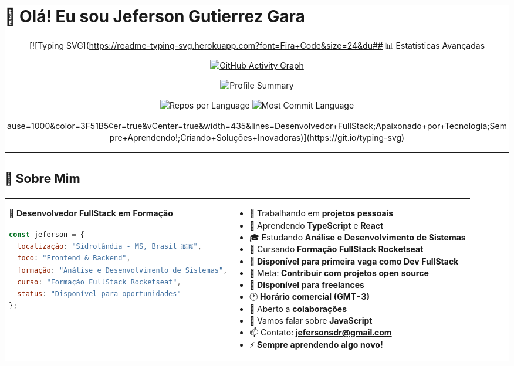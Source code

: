 # 👋 Olá! Eu sou Jeferson Gutierrez Gara

<div align="center">
  
[![Typing SVG](https://readme-typing-svg.herokuapp.com?font=Fira+Code&size=24&du## 📊 Estatísticas Avançadas

<div align="center">
  
[![GitHub Activity Graph](https://github-readme-activity-graph.vercel.app/graph?username=ghutttyerrez&theme=tokyo-night&hide_border=true)](https://github.com/ashutosh00710/github-readme-activity-graph)

</div>

<div align="center">

![Profile Summary](https://github-profile-summary-cards.vercel.app/api/cards/profile-details?username=ghutttyerrez&theme=tokyonight)

</div>

<div align="center">

![Repos per Language](https://github-profile-summary-cards.vercel.app/api/cards/repos-per-language?username=ghutttyerrez&theme=tokyonight)
![Most Commit Language](https://github-profile-summary-cards.vercel.app/api/cards/most-commit-language?username=ghutttyerrez&theme=tokyonight)

</div>ause=1000&color=3F51B5&center=true&vCenter=true&width=435&lines=Desenvolvedor+FullStack;Apaixonado+por+Tecnologia;Sempre+Aprendendo!;Criando+Soluções+Inovadoras)](https://git.io/typing-svg)

</div>

---

## 🚀 Sobre Mim

<table>
<tr>
<td>

**🎯 Desenvolvedor FullStack em Formação**

```javascript
const jeferson = {
  localização: "Sidrolândia - MS, Brasil 🇧🇷",
  foco: "Frontend & Backend",
  formação: "Análise e Desenvolvimento de Sistemas",
  curso: "Formação FullStack Rocketseat",
  status: "Disponível para oportunidades"
};
```

</td>
<td>

- 🔭 Trabalhando em **projetos pessoais** 
- 🌱 Aprendendo **TypeScript** e **React**
- 🎓 Estudando **Análise e Desenvolvimento de Sistemas**
- 🚀 Cursando **Formação FullStack Rocketseat**
- 🎯 **Disponível para primeira vaga como Dev FullStack**
- 🌟 Meta: **Contribuir com projetos open source**
- 💼 **Disponível para freelances**
- 🕐 **Horário comercial (GMT-3)**
- 👯 Aberto a **colaborações**
- 💬 Vamos falar sobre **JavaScript**
- 📫 Contato: **jefersonsdr@gmail.com**
- ⚡ **Sempre aprendendo algo novo!**
